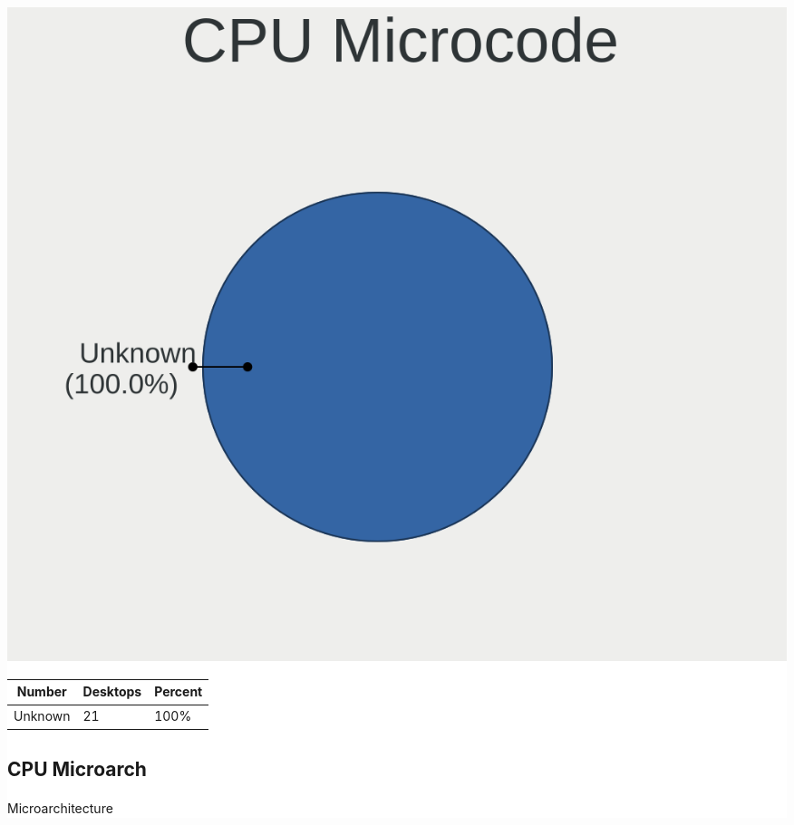 ![CPU Microcode](./images/pie_chart/cpu_microcode.svg)


| Number  | Desktops | Percent |
|---------|----------|---------|
| Unknown | 21       | 100%    |

CPU Microarch
-------------

Microarchitecture
